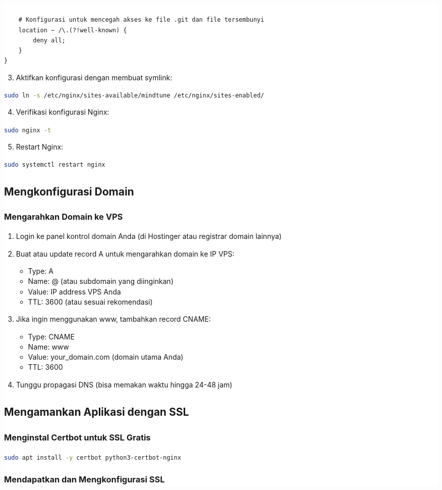 ```nginx
    
    # Konfigurasi untuk mencegah akses ke file .git dan file tersembunyi
    location ~ /\.(?!well-known) {
        deny all;
    }
}
```

3. Aktifkan konfigurasi dengan membuat symlink:

```bash
sudo ln -s /etc/nginx/sites-available/mindtune /etc/nginx/sites-enabled/
```

4. Verifikasi konfigurasi Nginx:

```bash
sudo nginx -t
```

5. Restart Nginx:

```bash
sudo systemctl restart nginx
```

## Mengkonfigurasi Domain

### Mengarahkan Domain ke VPS

1. Login ke panel kontrol domain Anda (di Hostinger atau registrar domain lainnya)
2. Buat atau update record A untuk mengarahkan domain ke IP VPS:
   - Type: A
   - Name: @ (atau subdomain yang diinginkan)
   - Value: IP address VPS Anda
   - TTL: 3600 (atau sesuai rekomendasi)

3. Jika ingin menggunakan www, tambahkan record CNAME:
   - Type: CNAME
   - Name: www
   - Value: your_domain.com (domain utama Anda)
   - TTL: 3600

4. Tunggu propagasi DNS (bisa memakan waktu hingga 24-48 jam)

## Mengamankan Aplikasi dengan SSL

### Menginstal Certbot untuk SSL Gratis

```bash
sudo apt install -y certbot python3-certbot-nginx
```

### Mendapatkan dan Mengkonfigurasi SSL

